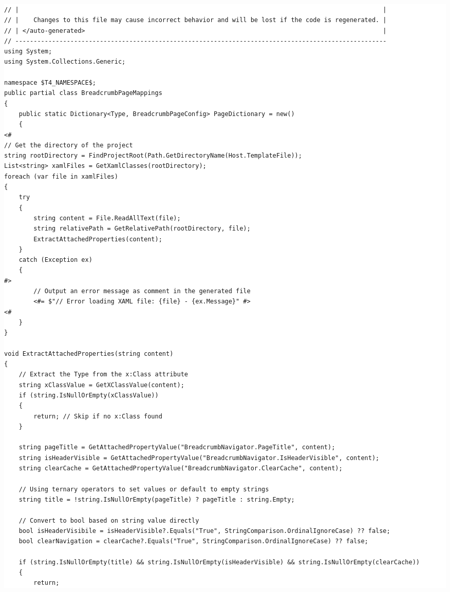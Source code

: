 ```t4
// |                                                                                                   |
// |    Changes to this file may cause incorrect behavior and will be lost if the code is regenerated. |
// | </auto-generated>                                                                                 |
// -----------------------------------------------------------------------------------------------------
using System;
using System.Collections.Generic;

namespace $T4_NAMESPACE$;
public partial class BreadcrumbPageMappings
{
    public static Dictionary<Type, BreadcrumbPageConfig> PageDictionary = new()
    {
<#
// Get the directory of the project
string rootDirectory = FindProjectRoot(Path.GetDirectoryName(Host.TemplateFile));
List<string> xamlFiles = GetXamlClasses(rootDirectory);
foreach (var file in xamlFiles)
{
    try
    {
        string content = File.ReadAllText(file);
        string relativePath = GetRelativePath(rootDirectory, file);
        ExtractAttachedProperties(content);
    }
    catch (Exception ex)
    {
#> 
        // Output an error message as comment in the generated file
        <#= $"// Error loading XAML file: {file} - {ex.Message}" #>
<# 
    }
}

void ExtractAttachedProperties(string content)
{
    // Extract the Type from the x:Class attribute
    string xClassValue = GetXClassValue(content);
    if (string.IsNullOrEmpty(xClassValue))
    {
        return; // Skip if no x:Class found
    }

    string pageTitle = GetAttachedPropertyValue("BreadcrumbNavigator.PageTitle", content);
    string isHeaderVisible = GetAttachedPropertyValue("BreadcrumbNavigator.IsHeaderVisible", content);
    string clearCache = GetAttachedPropertyValue("BreadcrumbNavigator.ClearCache", content);

    // Using ternary operators to set values or default to empty strings
    string title = !string.IsNullOrEmpty(pageTitle) ? pageTitle : string.Empty;

    // Convert to bool based on string value directly
    bool isHeaderVisibile = isHeaderVisible?.Equals("True", StringComparison.OrdinalIgnoreCase) ?? false;
    bool clearNavigation = clearCache?.Equals("True", StringComparison.OrdinalIgnoreCase) ?? false;

    if (string.IsNullOrEmpty(title) && string.IsNullOrEmpty(isHeaderVisible) && string.IsNullOrEmpty(clearCache))
    {
        return;
```